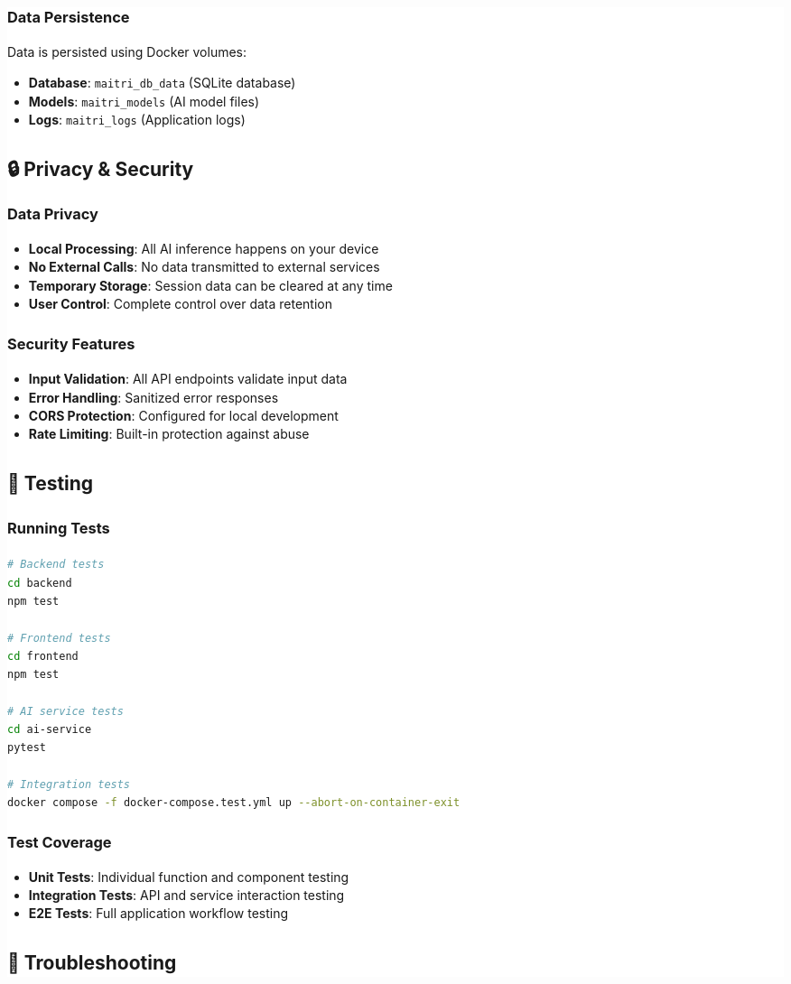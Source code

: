 ### Data Persistence

Data is persisted using Docker volumes:
- **Database**: `maitri_db_data` (SQLite database)
- **Models**: `maitri_models` (AI model files)
- **Logs**: `maitri_logs` (Application logs)

## 🔒 Privacy & Security

### Data Privacy
- **Local Processing**: All AI inference happens on your device
- **No External Calls**: No data transmitted to external services
- **Temporary Storage**: Session data can be cleared at any time
- **User Control**: Complete control over data retention

### Security Features
- **Input Validation**: All API endpoints validate input data
- **Error Handling**: Sanitized error responses
- **CORS Protection**: Configured for local development
- **Rate Limiting**: Built-in protection against abuse

## 🧪 Testing

### Running Tests

```bash
# Backend tests
cd backend
npm test

# Frontend tests
cd frontend
npm test

# AI service tests
cd ai-service
pytest

# Integration tests
docker compose -f docker-compose.test.yml up --abort-on-container-exit
```

### Test Coverage

- **Unit Tests**: Individual function and component testing
- **Integration Tests**: API and service interaction testing
- **E2E Tests**: Full application workflow testing

## 🐛 Troubleshooting
